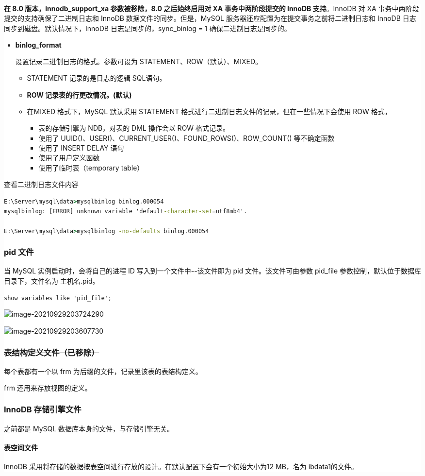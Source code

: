   **在 8.0 版本，innodb_support_xa 参数被移除，8.0 之后始终启用对 XA 事务中两阶段提交的 InnoDB 支持**。InnoDB 对 XA 事务中两阶段提交的支持确保了二进制日志和 InnoDB 数据文件的同步。但是，MySQL 服务器还应配置为在提交事务之前将二进制日志和 InnoDB 日志同步到磁盘。默认情况下，InnoDB 日志是同步的，sync_binlog = 1 确保二进制日志是同步的。

- **binlog_format**

  设置记录二进制日志的格式。参数可设为 STATEMENT、ROW（默认）、MIXED。

  - STATEMENT 记录的是日志的逻辑 SQL语句。

  - **ROW 记录表的行更改情况。(默认)**

  - 在MIXED 格式下，MySQL 默认采用 STATEMENT 格式进行二进制日志文件的记录，但在一些情况下会使用 ROW 格式，
    - 表的存储引擎为 NDB，对表的 DML 操作会以 ROW 格式记录。
    - 使用了 UUID()、USER()、CURRENT_USER()、FOUND_ROWS()、ROW_COUNT() 等不确定函数
    - 使用了 INSERT DELAY 语句
    - 使用了用户定义函数
    - 使用了临时表（temporary table）

查看二进制日志文件内容

```cmd
E:\Server\mysql\data>mysqlbinlog binlog.000054
mysqlbinlog: [ERROR] unknown variable 'default-character-set=utf8mb4'.

E:\Server\mysql\data>mysqlbinlog -no-defaults binlog.000054
```



### pid 文件

当 MySQL 实例启动时，会将自己的进程 ID 写入到一个文件中--该文件即为 pid 文件。该文件可由参数 pid_file 参数控制，默认位于数据库目录下，文件名为 主机名.pid。

```mysql
show variables like 'pid_file';
```

![image-20210929203724290](https://cdn.jsdelivr.net/gh/YangZhiqiang98/ImageBed/image-20210929203724290.png)



![image-20210929203607730](https://cdn.jsdelivr.net/gh/YangZhiqiang98/ImageBed/image-20210929203607730.png)



### ~~表结构定义文件（已移除）~~

每个表都有一个以 frm 为后缀的文件，记录里该表的表结构定义。

frm 还用来存放视图的定义。

### InnoDB 存储引擎文件

之前都是 MySQL 数据库本身的文件，与存储引擎无关。

#### 表空间文件

InnoDB 采用将存储的数据按表空间进行存放的设计。在默认配置下会有一个初始大小为12 MB，名为 ibdata1的文件。
